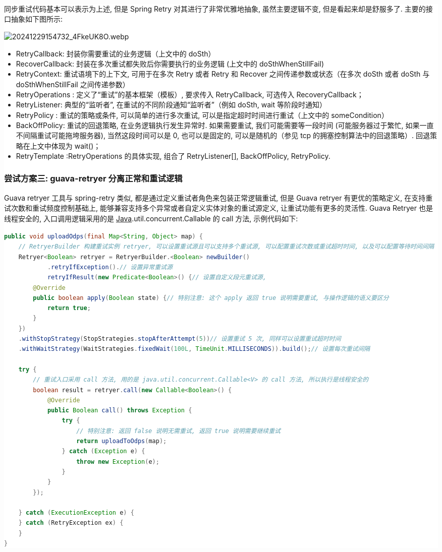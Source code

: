 同步重试代码基本可以表示为上述, 但是 Spring Retry 对其进行了非常优雅地抽象, 虽然主要逻辑不变, 但是看起来却是舒服多了.
主要的接口抽象如下图所示:

![20241229154732_4FkeUK8O.webp](https://cdn.dong4j.site/source/image/20241229154732_4FkeUK8O.webp)

- RetryCallback: 封装你需要重试的业务逻辑（上文中的 doSth）
- RecoverCallback: 封装在多次重试都失败后你需要执行的业务逻辑 (上文中的 doSthWhenStillFail)
- RetryContext: 重试语境下的上下文, 可用于在多次 Retry 或者 Retry 和 Recover 之间传递参数或状态（在多次 doSth 或者 doSth 与
  doSthWhenStillFail 之间传递参数）
- RetryOperations : 定义了“重试”的基本框架（模板）, 要求传入 RetryCallback, 可选传入 RecoveryCallback；
- RetryListener: 典型的“监听者”, 在重试的不同阶段通知“监听者”（例如 doSth, wait 等阶段时通知）
- RetryPolicy : 重试的策略或条件, 可以简单的进行多次重试, 可以是指定超时时间进行重试（上文中的 someCondition）
- BackOffPolicy: 重试的回退策略, 在业务逻辑执行发生异常时. 如果需要重试, 我们可能需要等一段时间 (可能服务器过于繁忙,
  如果一直不间隔重试可能拖垮服务器), 当然这段时间可以是 0, 也可以是固定的, 可以是随机的（参见 tcp 的拥塞控制算法中的回退策略）. 回退策略在上文中体现为
  wait()；
- RetryTemplate :RetryOperations 的具体实现, 组合了 RetryListener[], BackOffPolicy, RetryPolicy.

### 尝试方案三: guava-retryer 分离正常和重试逻辑

Guava retryer 工具与 spring-retry 类似, 都是通过定义重试者角色来包装正常逻辑重试, 但是 Guava retryer 有更优的策略定义, 在支持重试次数和重试频度控制基础上,
能够兼容支持多个异常或者自定义实体对象的重试源定义, 让重试功能有更多的灵活性. Guava Retryer 也是线程安全的,
入口调用逻辑采用的是 [Java](http://lib.csdn.net/base/javase "Java SE知识库").util.concurrent.Callable 的 call 方法, 示例代码如下:

```java
public void uploadOdps(final Map<String, Object> map) {
    // RetryerBuilder 构建重试实例 retryer, 可以设置重试源且可以支持多个重试源, 可以配置重试次数或重试超时时间, 以及可以配置等待时间间隔
    Retryer<Boolean> retryer = RetryerBuilder.<Boolean> newBuilder()
            .retryIfException().// 设置异常重试源
            retryIfResult(new Predicate<Boolean>() {// 设置自定义段元重试源,
        @Override
        public boolean apply(Boolean state) {// 特别注意: 这个 apply 返回 true 说明需要重试, 与操作逻辑的语义要区分
            return true;
        }
    })
    .withStopStrategy(StopStrategies.stopAfterAttempt(5))// 设置重试 5 次, 同样可以设置重试超时时间
    .withWaitStrategy(WaitStrategies.fixedWait(100L, TimeUnit.MILLISECONDS)).build();// 设置每次重试间隔

    try {
        // 重试入口采用 call 方法, 用的是 java.util.concurrent.Callable<V> 的 call 方法, 所以执行是线程安全的
        boolean result = retryer.call(new Callable<Boolean>() {
            @Override
            public Boolean call() throws Exception {
                try {
                    // 特别注意: 返回 false 说明无需重试, 返回 true 说明需要继续重试
                    return uploadToOdps(map);
                } catch (Exception e) {
                    throw new Exception(e);
                }
            }
        });

    } catch (ExecutionException e) {
    } catch (RetryException ex) {
    }
}
```
